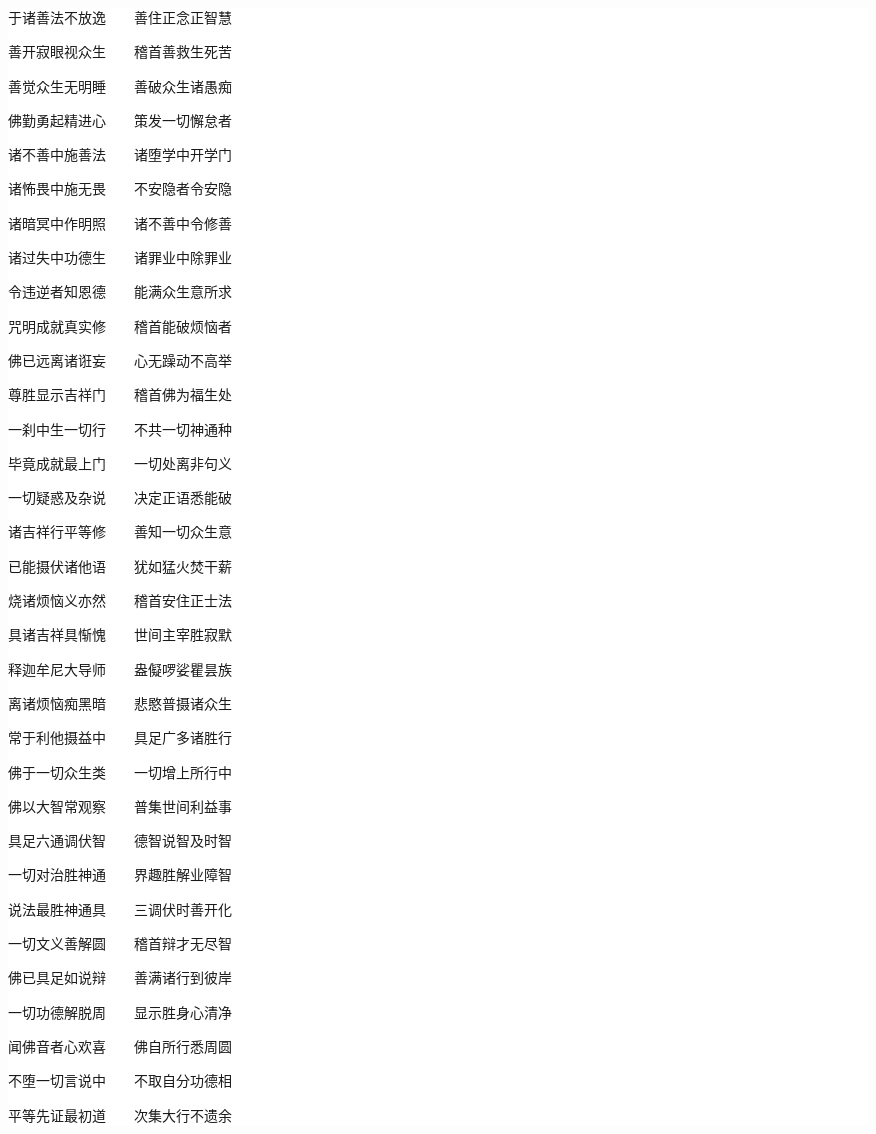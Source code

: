 于诸善法不放逸　　善住正念正智慧  

善开寂眼视众生　　稽首善救生死苦  

善觉众生无明睡　　善破众生诸愚痴  

佛勤勇起精进心　　策发一切懈怠者  

诸不善中施善法　　诸堕学中开学门  

诸怖畏中施无畏　　不安隐者令安隐  

诸暗冥中作明照　　诸不善中令修善  

诸过失中功德生　　诸罪业中除罪业  

令违逆者知恩德　　能满众生意所求  

咒明成就真实修　　稽首能破烦恼者  

佛已远离诸诳妄　　心无躁动不高举  

尊胜显示吉祥门　　稽首佛为福生处  

一刹中生一切行　　不共一切神通种  

毕竟成就最上门　　一切处离非句义  

一切疑惑及杂说　　决定正语悉能破  

诸吉祥行平等修　　善知一切众生意  

已能摄伏诸他语　　犹如猛火焚干薪  

烧诸烦恼义亦然　　稽首安住正士法  

具诸吉祥具惭愧　　世间主宰胜寂默  

释迦牟尼大导师　　盎儗啰娑瞿昙族  

离诸烦恼痴黑暗　　悲愍普摄诸众生  

常于利他摄益中　　具足广多诸胜行  

佛于一切众生类　　一切增上所行中  

佛以大智常观察　　普集世间利益事  

具足六通调伏智　　德智说智及时智  

一切对治胜神通　　界趣胜解业障智  

说法最胜神通具　　三调伏时善开化  

一切文义善解圆　　稽首辩才无尽智  

佛已具足如说辩　　善满诸行到彼岸  

一切功德解脱周　　显示胜身心清净  

闻佛音者心欢喜　　佛自所行悉周圆  

不堕一切言说中　　不取自分功德相  

平等先证最初道　　次集大行不遗余  
